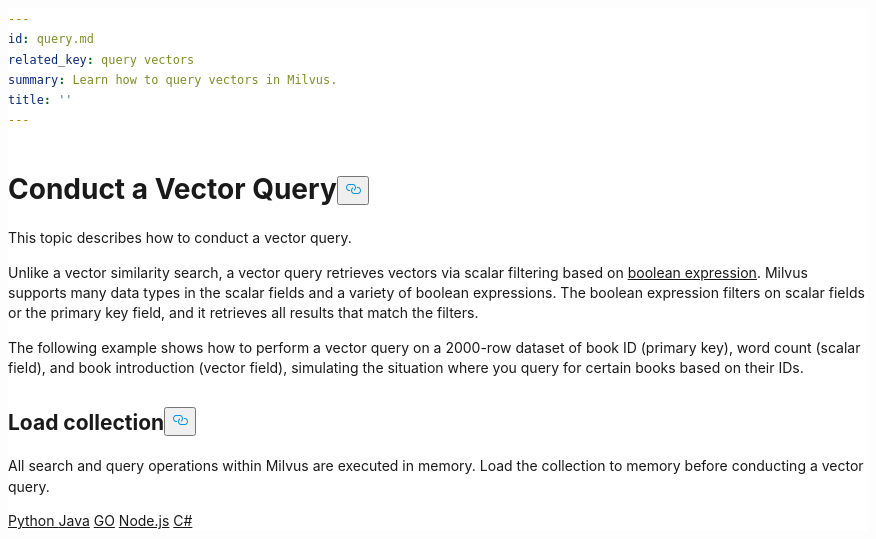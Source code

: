 ```yaml
---
id: query.md
related_key: query vectors
summary: Learn how to query vectors in Milvus.
title: ''
---
```

<h1 id="Conduct-a-Vector-Query" class="common-anchor-header">Conduct a Vector Query<button data-href="#Conduct-a-Vector-Query" class="anchor-icon" translate="no">
      <svg translate="no"
        aria-hidden="true"
        focusable="false"
        height="20"
        version="1.1"
        viewBox="0 0 16 16"
        width="16"
      >
        <path
          fill="#0092E4"
          fill-rule="evenodd"
          d="M4 9h1v1H4c-1.5 0-3-1.69-3-3.5S2.55 3 4 3h4c1.45 0 3 1.69 3 3.5 0 1.41-.91 2.72-2 3.25V8.59c.58-.45 1-1.27 1-2.09C10 5.22 8.98 4 8 4H4c-.98 0-2 1.22-2 2.5S3 9 4 9zm9-3h-1v1h1c1 0 2 1.22 2 2.5S13.98 12 13 12H9c-.98 0-2-1.22-2-2.5 0-.83.42-1.64 1-2.09V6.25c-1.09.53-2 1.84-2 3.25C6 11.31 7.55 13 9 13h4c1.45 0 3-1.69 3-3.5S14.5 6 13 6z"
        ></path>
      </svg>
    </button></h1><p>This topic describes how to conduct a vector query.</p>
<p>Unlike a vector similarity search, a vector query retrieves vectors via scalar filtering based on <a href="/docs/boolean.md">boolean expression</a>. Milvus supports many data types in the scalar fields and a variety of boolean expressions. The boolean expression filters on scalar fields or the primary key field, and it retrieves all results that match the filters.</p>
<p>The following example shows how to perform a vector query on a 2000-row dataset of book ID (primary key), word count (scalar field), and book introduction (vector field), simulating the situation where you query for certain books based on their IDs.</p>
<h2 id="Load-collection" class="common-anchor-header">Load collection<button data-href="#Load-collection" class="anchor-icon" translate="no">
      <svg translate="no"
        aria-hidden="true"
        focusable="false"
        height="20"
        version="1.1"
        viewBox="0 0 16 16"
        width="16"
      >
        <path
          fill="#0092E4"
          fill-rule="evenodd"
          d="M4 9h1v1H4c-1.5 0-3-1.69-3-3.5S2.55 3 4 3h4c1.45 0 3 1.69 3 3.5 0 1.41-.91 2.72-2 3.25V8.59c.58-.45 1-1.27 1-2.09C10 5.22 8.98 4 8 4H4c-.98 0-2 1.22-2 2.5S3 9 4 9zm9-3h-1v1h1c1 0 2 1.22 2 2.5S13.98 12 13 12H9c-.98 0-2-1.22-2-2.5 0-.83.42-1.64 1-2.09V6.25c-1.09.53-2 1.84-2 3.25C6 11.31 7.55 13 9 13h4c1.45 0 3-1.69 3-3.5S14.5 6 13 6z"
        ></path>
      </svg>
    </button></h2><p>All search and query operations within Milvus are executed in memory. Load the collection to memory before conducting a vector query.</p>
<div class="multipleCode">
  <a href="#python">Python </a>
  <a href="#java">Java</a>
  <a href="#go">GO</a>
  <a href="#javascript">Node.js</a>
  <a href="#csharp">C#</a>
</div>